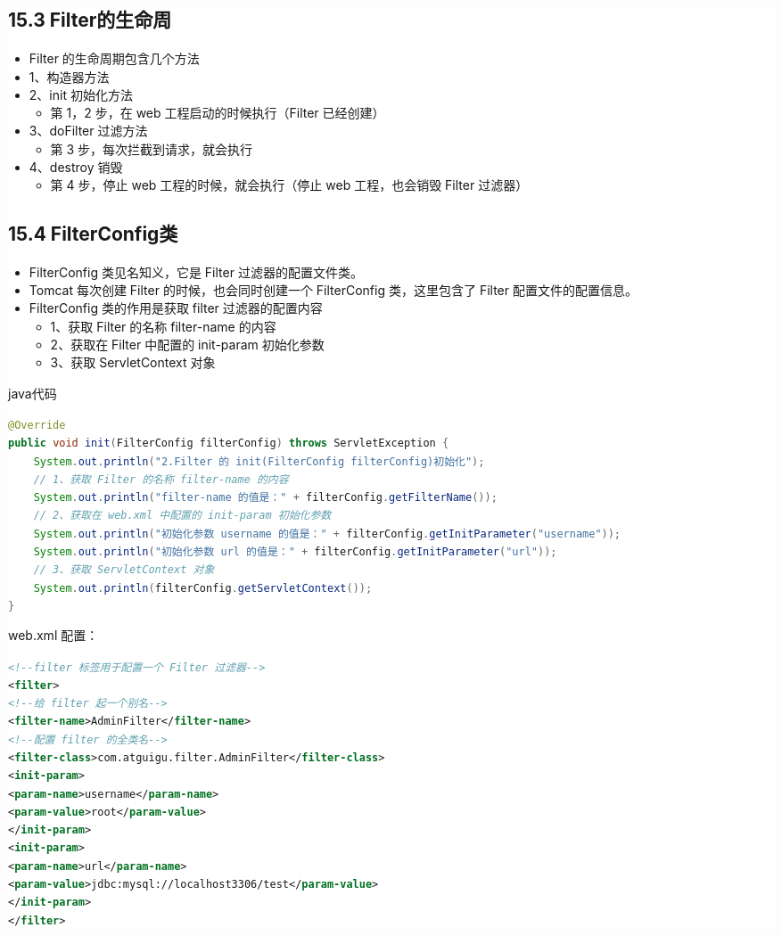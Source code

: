 ## 15.3 Filter的生命周

* Filter 的生命周期包含几个方法 
* 1、构造器方法 
* 2、init 初始化方法
  * 第 1，2 步，在 web 工程启动的时候执行（Filter 已经创建） 
* 3、doFilter 过滤方法
  * 第 3 步，每次拦截到请求，就会执行 
* 4、destroy 销毁
  * 第 4 步，停止 web 工程的时候，就会执行（停止 web 工程，也会销毁 Filter 过滤器）

## 15.4 FilterConfig类

* FilterConfig 类见名知义，它是 Filter 过滤器的配置文件类。 
* Tomcat 每次创建 Filter 的时候，也会同时创建一个 FilterConfig 类，这里包含了 Filter 配置文件的配置信息。 
* FilterConfig 类的作用是获取 filter 过滤器的配置内容 
  * 1、获取 Filter 的名称 filter-name 的内容 
  * 2、获取在 Filter 中配置的 init-param 初始化参数 
  * 3、获取 ServletContext 对象

java代码

```java
@Override
public void init(FilterConfig filterConfig) throws ServletException {
    System.out.println("2.Filter 的 init(FilterConfig filterConfig)初始化");
    // 1、获取 Filter 的名称 filter-name 的内容
    System.out.println("filter-name 的值是：" + filterConfig.getFilterName());
    // 2、获取在 web.xml 中配置的 init-param 初始化参数
    System.out.println("初始化参数 username 的值是：" + filterConfig.getInitParameter("username"));
    System.out.println("初始化参数 url 的值是：" + filterConfig.getInitParameter("url"));
    // 3、获取 ServletContext 对象
    System.out.println(filterConfig.getServletContext());
}
```

web.xml 配置：

```xml
<!--filter 标签用于配置一个 Filter 过滤器-->
<filter>
<!--给 filter 起一个别名-->
<filter-name>AdminFilter</filter-name>
<!--配置 filter 的全类名-->
<filter-class>com.atguigu.filter.AdminFilter</filter-class>
<init-param>
<param-name>username</param-name>
<param-value>root</param-value>
</init-param>
<init-param>
<param-name>url</param-name>
<param-value>jdbc:mysql://localhost3306/test</param-value>
</init-param>
</filter>
```
